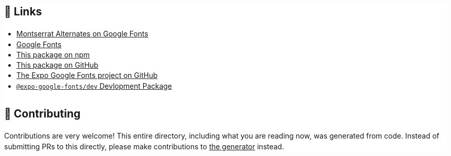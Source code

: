 ## 🔗 Links

- [Montserrat Alternates on Google Fonts](https://fonts.google.com/specimen/Montserrat+Alternates)
- [Google Fonts](https://fonts.google.com/)
- [This package on npm](https://www.npmjs.com/package/@expo-google-fonts/montserrat-alternates)
- [This package on GitHub](https://github.com/expo/google-fonts/tree/master/font-packages/montserrat-alternates)
- [The Expo Google Fonts project on GitHub](https://github.com/expo/google-fonts)
- [`@expo-google-fonts/dev` Devlopment Package](https://github.com/expo/google-fonts/tree/master/font-packages/dev)

## 🤝 Contributing

Contributions are very welcome! This entire directory, including what you are reading now, was generated from code. Instead of submitting PRs to this directly, please make contributions to [the generator](https://github.com/expo/google-fonts/tree/master/packages/generator) instead.
